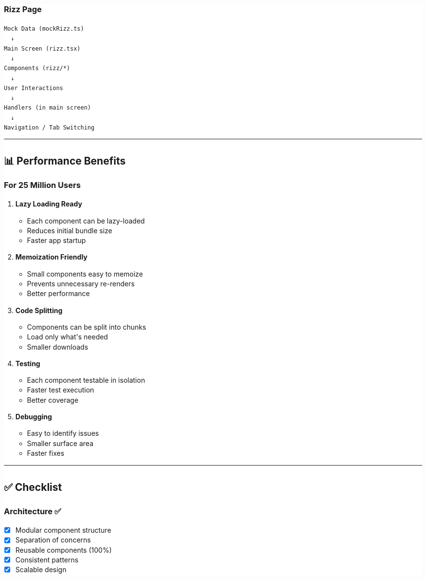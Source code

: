 ### **Rizz Page**
```
Mock Data (mockRizz.ts)
  ↓
Main Screen (rizz.tsx)
  ↓
Components (rizz/*)
  ↓
User Interactions
  ↓
Handlers (in main screen)
  ↓
Navigation / Tab Switching
```

---

## 📊 Performance Benefits

### **For 25 Million Users**

1. **Lazy Loading Ready**
   - Each component can be lazy-loaded
   - Reduces initial bundle size
   - Faster app startup

2. **Memoization Friendly**
   - Small components easy to memoize
   - Prevents unnecessary re-renders
   - Better performance

3. **Code Splitting**
   - Components can be split into chunks
   - Load only what's needed
   - Smaller downloads

4. **Testing**
   - Each component testable in isolation
   - Faster test execution
   - Better coverage

5. **Debugging**
   - Easy to identify issues
   - Smaller surface area
   - Faster fixes

---

## ✅ Checklist

### **Architecture** ✅
- [x] Modular component structure
- [x] Separation of concerns
- [x] Reusable components (100%)
- [x] Consistent patterns
- [x] Scalable design
